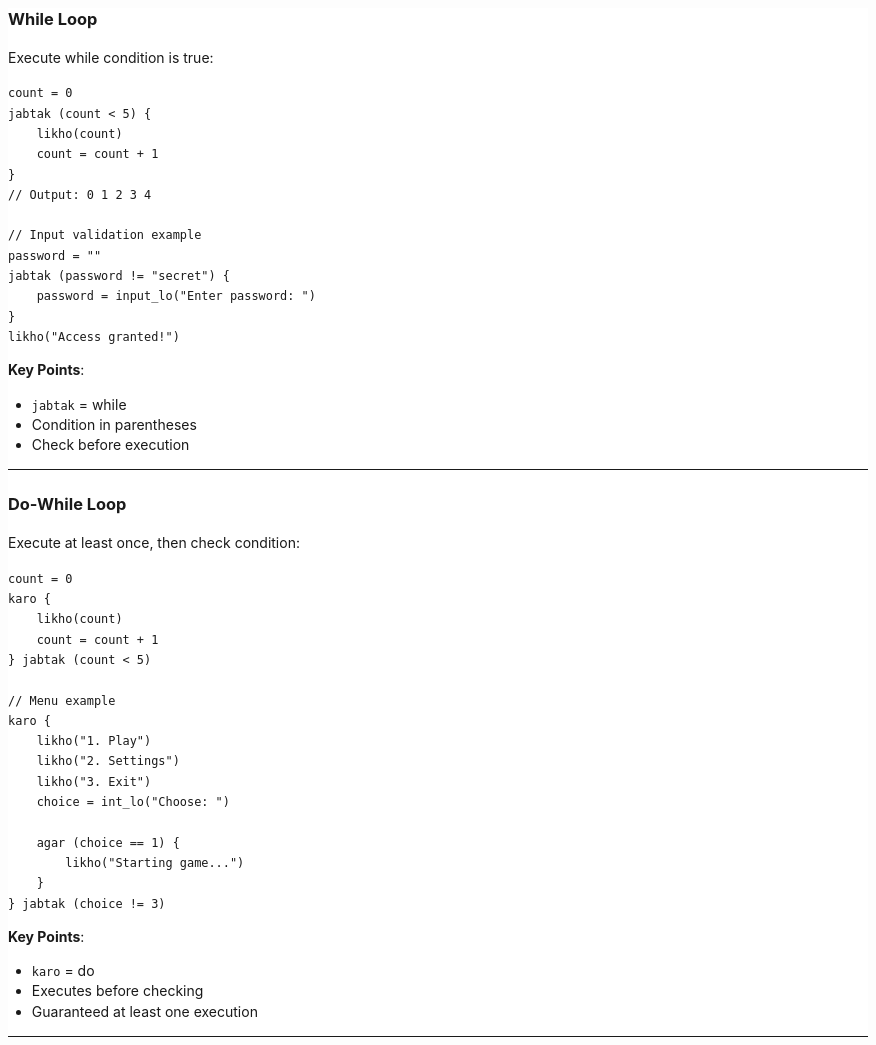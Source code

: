 ### While Loop

Execute while condition is true:

```codesi
count = 0
jabtak (count < 5) {
    likho(count)
    count = count + 1
}
// Output: 0 1 2 3 4

// Input validation example
password = ""
jabtak (password != "secret") {
    password = input_lo("Enter password: ")
}
likho("Access granted!")
```

**Key Points**:
- `jabtak` = while
- Condition in parentheses
- Check before execution

---

### Do-While Loop

Execute at least once, then check condition:

```codesi
count = 0
karo {
    likho(count)
    count = count + 1
} jabtak (count < 5)

// Menu example
karo {
    likho("1. Play")
    likho("2. Settings")
    likho("3. Exit")
    choice = int_lo("Choose: ")
    
    agar (choice == 1) {
        likho("Starting game...")
    }
} jabtak (choice != 3)
```

**Key Points**:
- `karo` = do
- Executes before checking
- Guaranteed at least one execution

---